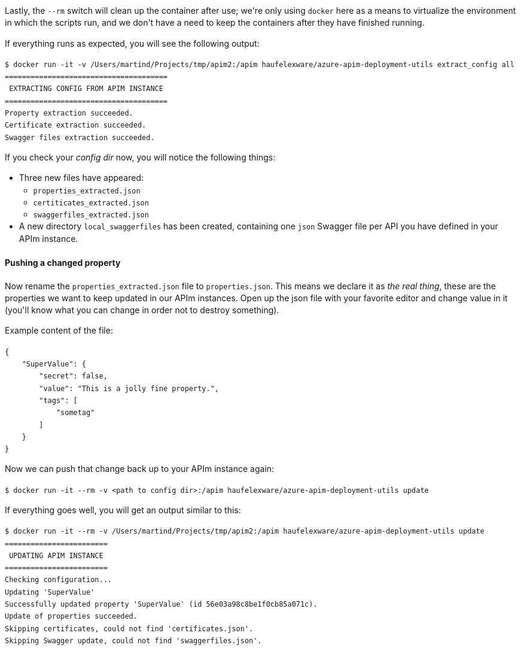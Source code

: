 Lastly, the `--rm` switch will clean up the container after use; we're only using `docker` here as a means to virtualize the environment in which the scripts run, and we don't have a need to keep the containers after they have finished running.

If everything runs as expected, you will see the following output:
```
$ docker run -it -v /Users/martind/Projects/tmp/apim2:/apim haufelexware/azure-apim-deployment-utils extract_config all
======================================
 EXTRACTING CONFIG FROM APIM INSTANCE
======================================
Property extraction succeeded.
Certificate extraction succeeded.
Swagger files extraction succeeded.
```

If you check your *config dir* now, you will notice the following things:

* Three new files have appeared:
  * `properties_extracted.json`
  * `certiticates_extracted.json`
  * `swaggerfiles_extracted.json`
* A new directory `local_swaggerfiles` has been created, containing one `json` Swagger file per API you have defined in your APIm instance.

#### Pushing a changed property

Now rename the `properties_extracted.json` file to `properties.json`. This means we declare it as *the real thing*, these are the properties we want to keep updated in our APIm instances. Open up the json file with your favorite editor and change value in it (you'll know what you can change in order not to destroy something).

Example content of the file:
```
{
    "SuperValue": {
        "secret": false, 
        "value": "This is a jolly fine property.", 
        "tags": [
            "sometag"
        ]
    }
}
```

Now we can push that change back up to your APIm instance again:
```
$ docker run -it --rm -v <path to config dir>:/apim haufelexware/azure-apim-deployment-utils update
```

If everything goes well, you will get an output similar to this:
```
$ docker run -it --rm -v /Users/martind/Projects/tmp/apim2:/apim haufelexware/azure-apim-deployment-utils update
========================
 UPDATING APIM INSTANCE
========================
Checking configuration...
Updating 'SuperValue'
Successfully updated property 'SuperValue' (id 56e03a98c8be1f0cb85a071c).
Update of properties succeeded.
Skipping certificates, could not find 'certificates.json'.
Skipping Swagger update, could not find 'swaggerfiles.json'.
```

